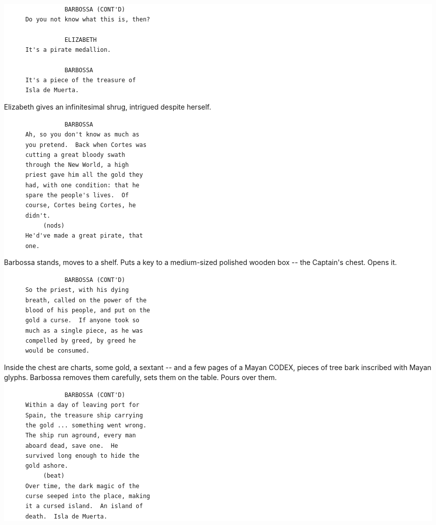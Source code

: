                      BARBOSSA (CONT'D)
          Do you not know what this is, then?

                     ELIZABETH
          It's a pirate medallion.

                     BARBOSSA
          It's a piece of the treasure of 
          Isla de Muerta.

Elizabeth gives an infinitesimal shrug, intrigued despite 
herself.

                     BARBOSSA            
          Ah, so you don't know as much as 
          you pretend.  Back when Cortes was
          cutting a great bloody swath 
          through the New World, a high 
          priest gave him all the gold they
          had, with one condition: that he
          spare the people's lives.  Of 
          course, Cortes being Cortes, he
          didn't.
               (nods)
          He'd've made a great pirate, that
          one.

Barbossa stands, moves to a shelf. Puts a key to a medium-sized
polished wooden box -- the Captain's chest. Opens it.

                     BARBOSSA (CONT'D)
          So the priest, with his dying 
          breath, called on the power of the
          blood of his people, and put on the
          gold a curse.  If anyone took so 
          much as a single piece, as he was
          compelled by greed, by greed he
          would be consumed.

Inside the chest are charts, some gold, a sextant -- and a few
pages of a Mayan CODEX, pieces of tree bark inscribed with 
Mayan glyphs. Barbossa removes them carefully, sets them on the
table. Pours over them.

                     BARBOSSA (CONT'D)
          Within a day of leaving port for 
          Spain, the treasure ship carrying
          the gold ... something went wrong.
          The ship run aground, every man
          aboard dead, save one.  He 
          survived long enough to hide the
          gold ashore.
               (beat)
          Over time, the dark magic of the 
          curse seeped into the place, making
          it a cursed island.  An island of
          death.  Isla de Muerta.
